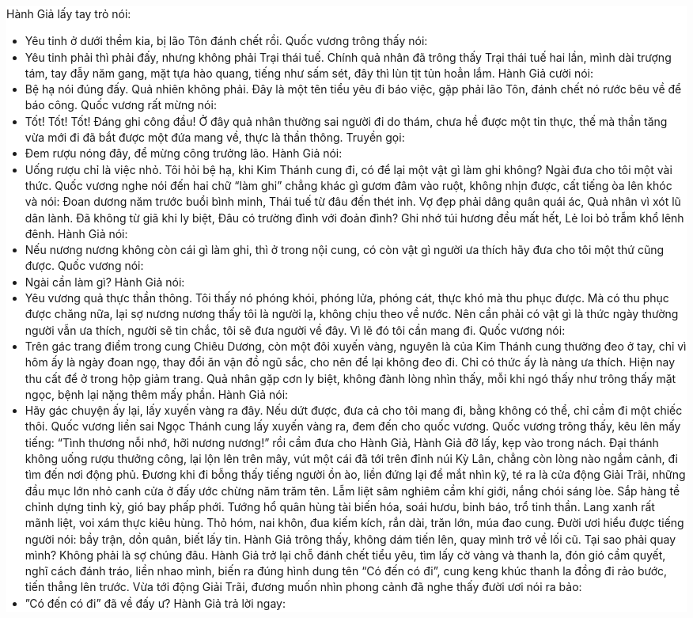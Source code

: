 Hành Giả lấy tay trỏ nói:
- Yêu tinh ở dưới thềm kia, bị lão Tôn đánh chết rồi.
Quốc vương trông thấy nói:
- Yêu tinh phải thì phải đấy, nhưng không phải Trại thái tuế. Chính quả nhân đã trông thấy Trại thái tuế hai lần, mình dài trượng tám, tay đẫy năm gang, mặt tựa hào quang, tiếng như sấm sét, đây thì lùn tịt tủn hoẳn lắm.
Hành Giả cười nói:
- Bệ hạ nói đúng đấy. Quả nhiên không phải. Đây là một tên tiểu yêu đi báo việc, gặp phải lão Tôn, đánh chết nó rước bêu về để báo công.
Quốc vương rất mừng nói:
- Tốt! Tốt! Tốt! Đáng ghi công đầu! Ở đây quả nhân thường sai người đi do thám, chưa hề được một tin thực, thế mà thần tăng vừa mới đi đã bắt được một đứa mang về, thực là thần thông.
Truyền gọi:
- Đem rượu nóng đây, để mừng công trưởng lão.
Hành Giả nói:
- Uống rượu chỉ là việc nhỏ. Tôi hỏi bệ hạ, khi Kim Thánh cung đi, có để lại một vật gì làm ghi không? Ngài đưa cho tôi một vài thức.
Quốc vương nghe nói đến hai chữ “làm ghi” chẳng khác gì gươm đâm vào ruột, không nhịn được, cất tiếng òa lên khóc và nói:
Đoan dương năm trước buổi bình minh,
Thái tuế từ đâu đến thét inh.
Vợ đẹp phải dâng quân quái ác,
Quả nhân vì xót lũ dân lành.
Đã không từ giã khi ly biệt,
Đâu có trường đình với đoản đình?
Ghi nhớ túi hương đều mất hết,
Lẻ loi bỏ trẫm khổ lênh đênh.
Hành Giả nói:
- Nếu nương nương không còn cái gì làm ghi, thì ở trong nội cung, có còn vật gì người ưa thích hãy đưa cho tôi một thứ cũng được.
Quốc vương nói:
- Ngài cần làm gì?
Hành Giả nói:
- Yêu vương quả thực thần thông. Tôi thấy nó phóng khói, phóng lửa, phóng cát, thực khó mà thu phục được. Mà có thu phục được chăng nữa, lại sợ nương nương thấy tôi là người lạ, không chịu theo về nước. Nên cần phải có vật gì là thức ngày thường người vẫn ưa thích, người sẽ tin chắc, tôi sẽ đưa người về đây. Vì lẽ đó tôi cần mang đi.
Quốc vương nói:
- Trên gác trang điểm trong cung Chiêu Dương, còn một đôi xuyến vàng, nguyên là của Kim Thánh cung thường đeo ở tay, chỉ vì hôm ấy là ngày đoan ngọ, thay đổi ăn vận đồ ngũ sắc, cho nên để lại không đeo đi. Chỉ có thức ấy là nàng ưa thích. Hiện nay thu cất để ở trong hộp giảm trang. Quả nhân gặp cơn ly biệt, không đành lòng nhìn thấy, mỗi khi ngó thấy như trông thấy mặt ngọc, bệnh lại nặng thêm mấy phần.
Hành Giả nói:
- Hãy gác chuyện ấy lại, lấy xuyến vàng ra đây. Nếu dứt được, đưa cả cho tôi mang đi, bằng không có thể, chỉ cầm đi một chiếc thôi.
Quốc vương liền sai Ngọc Thánh cung lấy xuyến vàng ra, đem đến cho quốc vương. Quốc vương trông thấy, kêu lên mấy tiếng: “Tình thương nỗi nhớ, hỡi nương nương!” rồi cầm đưa cho Hành Giả, Hành Giả đỡ lấy, kẹp vào trong nách.
Đại thánh không uống rượu thưởng công, lại lộn lên trên mây, vút một cái đã tới trên đỉnh núi Kỳ Lân, chẳng còn lòng nào ngắm cảnh, đi tìm đến nơi động phủ. Đương khi đi bỗng thấy tiếng người ồn ào, liền đứng lại để mắt nhìn kỹ, té ra là cửa động Giải Trãi, những đầu mục lớn nhỏ canh cửa ở đấy ước chừng năm trăm tên.
Lẫm liệt sâm nghiêm cầm khí giới, nắng chói sáng lòe. Sắp hàng tề chỉnh dựng tinh kỳ, gió bay phấp phới. Tướng hổ quân hùng tài biến hóa, soái hươu, binh báo, trổ tinh thần. Lang xanh rất mãnh liệt, voi xám thực kiêu hùng. Thỏ hóm, nai khôn, đua kiếm kích, rắn dài, trăn lớn, múa đao cung. Đười ươi hiểu được tiếng người nói: bầy trận, dồn quân, biết lấy tin.
Hành Giả trông thấy, không dám tiến lên, quay mình trở về lối cũ. Tại sao phải quay mình? Không phải là sợ chúng đâu. Hành Giả trở lại chỗ đánh chết tiểu yêu, tìm lấy cờ vàng và thanh la, đón gió cầm quyết, nghĩ cách đánh tráo, liền nhao mình, biến ra đúng hình dung tên “Có đến có đi”, cung keng khúc thanh la đồng đi rảo bước, tiến thẳng lên trước. Vừa tới động Giải Trãi, đương muốn nhìn phong cảnh đã nghe thấy đười ươi nói ra bảo:
- ”Có đến có đi” đã về đấy ư?
Hành Giả trả lời ngay: